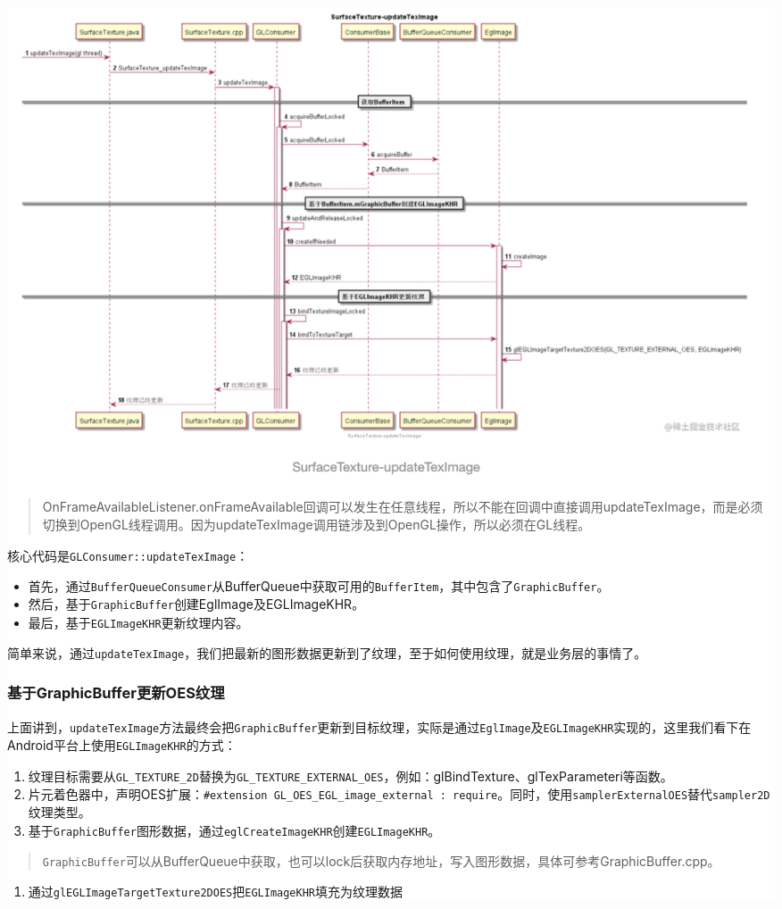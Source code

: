 ![image-20231007153008073](.asserts/image-20231007153008073.png)

> OnFrameAvailableListener.onFrameAvailable回调可以发生在任意线程，所以不能在回调中直接调用updateTexImage，而是必须切换到OpenGL线程调用。因为updateTexImage调用链涉及到OpenGL操作，所以必须在GL线程。

核心代码是`GLConsumer::updateTexImage`：

- 首先，通过`BufferQueueConsumer`从BufferQueue中获取可用的`BufferItem`，其中包含了`GraphicBuffer`。
- 然后，基于`GraphicBuffer`创建EglImage及EGLImageKHR。
- 最后，基于`EGLImageKHR`更新纹理内容。

简单来说，通过`updateTexImage`，我们把最新的图形数据更新到了纹理，至于如何使用纹理，就是业务层的事情了。



### 基于GraphicBuffer更新OES纹理

上面讲到，`updateTexImage`方法最终会把`GraphicBuffer`更新到目标纹理，实际是通过`EglImage`及`EGLImageKHR`实现的，这里我们看下在Android平台上使用`EGLImageKHR`的方式：

1. 纹理目标需要从`GL_TEXTURE_2D`替换为`GL_TEXTURE_EXTERNAL_OES`，例如：glBindTexture、glTexParameteri等函数。
2. 片元着色器中，声明OES扩展：`#extension GL_OES_EGL_image_external : require`。同时，使用`samplerExternalOES`替代`sampler2D`纹理类型。
3. 基于`GraphicBuffer`图形数据，通过`eglCreateImageKHR`创建`EGLImageKHR`。

> `GraphicBuffer`可以从BufferQueue中获取，也可以lock后获取内存地址，写入图形数据，具体可参考GraphicBuffer.cpp。

1. 通过`glEGLImageTargetTexture2DOES`把`EGLImageKHR`填充为纹理数据
